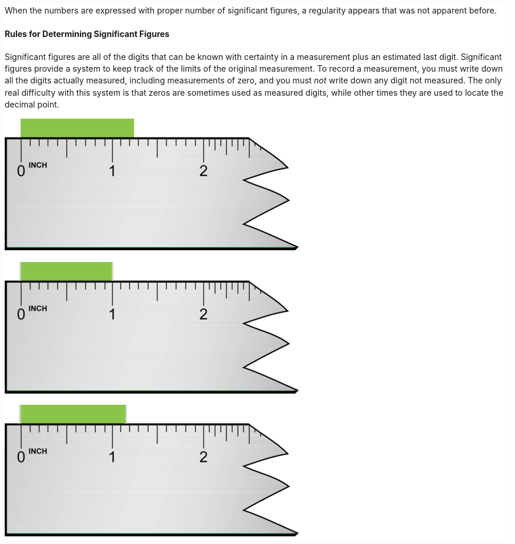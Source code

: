 When the numbers are expressed with proper number of significant figures, a regularity appears that was not apparent before.

#### Rules for Determining Significant Figures

Significant figures are all of the digits that can be known with certainty in a measurement plus an estimated last digit. Significant figures provide a system to keep track of the limits of the original measurement. To record a measurement, you must write down all the digits actually measured, including measurements of zero, and you must _not_ write down any digit not measured. The only real difficulty with this system is that zeros are sometimes used as measured digits, while other times they are used to locate the decimal point.

![0](media/12.png "Figure 2: In the sketch shown above, the correct measurement is greater than 1.2 inches but less than 1.3 inches. It is proper to estimate one place beyond the calibrations of the measuring instrument. This ruler is calibrated to 0.1 inches, so we can estimate the hundredths place. This reading should be reported as 1.25 or 1.26 inches.")

![0](media/13.png "Figure 3: In this second case (sketch above), it is apparent that the object is, as nearly as we can read, 1 inch. Since we know the tenths place is zero and can estimate the hundredths place to be zero, the measurement should be reported as 1.00 inch. It is vital that you include the zeros in your reported measurement because these are measured places and are significant figures.")

![0](media/14.png "Figure 4: This measurement is read as 1.15 or 1.16 inches.")

